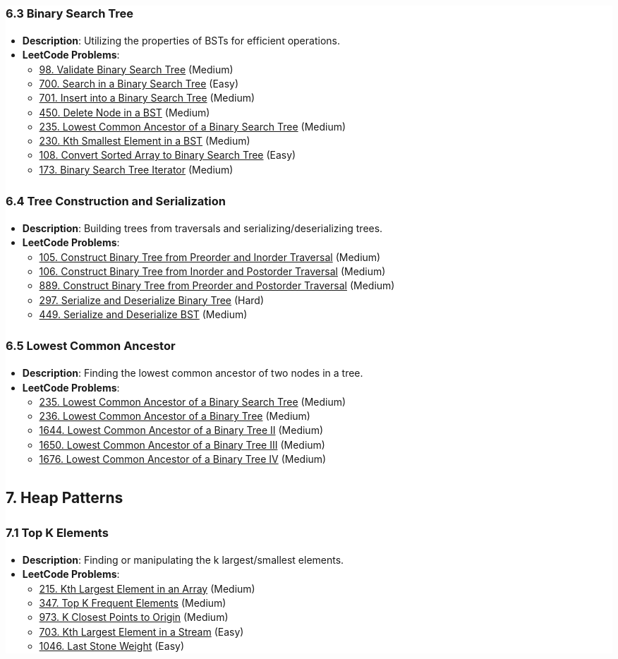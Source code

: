 ### 6.3 Binary Search Tree
- **Description**: Utilizing the properties of BSTs for efficient operations.
- **LeetCode Problems**:
  - [98. Validate Binary Search Tree](https://leetcode.com/problems/validate-binary-search-tree/) (Medium)
  - [700. Search in a Binary Search Tree](https://leetcode.com/problems/search-in-a-binary-search-tree/) (Easy)
  - [701. Insert into a Binary Search Tree](https://leetcode.com/problems/insert-into-a-binary-search-tree/) (Medium)
  - [450. Delete Node in a BST](https://leetcode.com/problems/delete-node-in-a-bst/) (Medium)
  - [235. Lowest Common Ancestor of a Binary Search Tree](https://leetcode.com/problems/lowest-common-ancestor-of-a-binary-search-tree/) (Medium)
  - [230. Kth Smallest Element in a BST](https://leetcode.com/problems/kth-smallest-element-in-a-bst/) (Medium)
  - [108. Convert Sorted Array to Binary Search Tree](https://leetcode.com/problems/convert-sorted-array-to-binary-search-tree/) (Easy)
  - [173. Binary Search Tree Iterator](https://leetcode.com/problems/binary-search-tree-iterator/) (Medium)

### 6.4 Tree Construction and Serialization
- **Description**: Building trees from traversals and serializing/deserializing trees.
- **LeetCode Problems**:
  - [105. Construct Binary Tree from Preorder and Inorder Traversal](https://leetcode.com/problems/construct-binary-tree-from-preorder-and-inorder-traversal/) (Medium)
  - [106. Construct Binary Tree from Inorder and Postorder Traversal](https://leetcode.com/problems/construct-binary-tree-from-inorder-and-postorder-traversal/) (Medium)
  - [889. Construct Binary Tree from Preorder and Postorder Traversal](https://leetcode.com/problems/construct-binary-tree-from-preorder-and-postorder-traversal/) (Medium)
  - [297. Serialize and Deserialize Binary Tree](https://leetcode.com/problems/serialize-and-deserialize-binary-tree/) (Hard)
  - [449. Serialize and Deserialize BST](https://leetcode.com/problems/serialize-and-deserialize-bst/) (Medium)

### 6.5 Lowest Common Ancestor
- **Description**: Finding the lowest common ancestor of two nodes in a tree.
- **LeetCode Problems**:
  - [235. Lowest Common Ancestor of a Binary Search Tree](https://leetcode.com/problems/lowest-common-ancestor-of-a-binary-search-tree/) (Medium)
  - [236. Lowest Common Ancestor of a Binary Tree](https://leetcode.com/problems/lowest-common-ancestor-of-a-binary-tree/) (Medium)
  - [1644. Lowest Common Ancestor of a Binary Tree II](https://leetcode.com/problems/lowest-common-ancestor-of-a-binary-tree-ii/) (Medium)
  - [1650. Lowest Common Ancestor of a Binary Tree III](https://leetcode.com/problems/lowest-common-ancestor-of-a-binary-tree-iii/) (Medium)
  - [1676. Lowest Common Ancestor of a Binary Tree IV](https://leetcode.com/problems/lowest-common-ancestor-of-a-binary-tree-iv/) (Medium)

## 7. Heap Patterns

### 7.1 Top K Elements
- **Description**: Finding or manipulating the k largest/smallest elements.
- **LeetCode Problems**:
  - [215. Kth Largest Element in an Array](https://leetcode.com/problems/kth-largest-element-in-an-array/) (Medium)
  - [347. Top K Frequent Elements](https://leetcode.com/problems/top-k-frequent-elements/) (Medium)
  - [973. K Closest Points to Origin](https://leetcode.com/problems/k-closest-points-to-origin/) (Medium)
  - [703. Kth Largest Element in a Stream](https://leetcode.com/problems/kth-largest-element-in-a-stream/) (Easy)
  - [1046. Last Stone Weight](https://leetcode.com/problems/last-stone-weight/) (Easy)